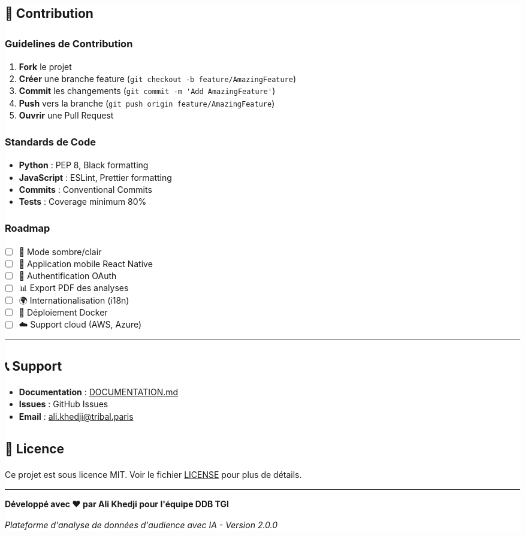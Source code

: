 ## 🤝 Contribution

### **Guidelines de Contribution**
1. **Fork** le projet
2. **Créer** une branche feature (`git checkout -b feature/AmazingFeature`)
3. **Commit** les changements (`git commit -m 'Add AmazingFeature'`)
4. **Push** vers la branche (`git push origin feature/AmazingFeature`)
5. **Ouvrir** une Pull Request

### **Standards de Code**
- **Python** : PEP 8, Black formatting
- **JavaScript** : ESLint, Prettier formatting
- **Commits** : Conventional Commits
- **Tests** : Coverage minimum 80%

### **Roadmap**
- [ ] 🌙 Mode sombre/clair
- [ ] 📱 Application mobile React Native
- [ ] 🔐 Authentification OAuth
- [ ] 📊 Export PDF des analyses
- [ ] 🌍 Internationalisation (i18n)
- [ ] 🚀 Déploiement Docker
- [ ] ☁️ Support cloud (AWS, Azure)

---

## 📞 Support

- **Documentation** : [DOCUMENTATION.md](./DOCUMENTATION.md)
- **Issues** : GitHub Issues
- **Email** : ali.khedji@tribal.paris

## 📄 Licence

Ce projet est sous licence MIT. Voir le fichier [LICENSE](./LICENSE) pour plus de détails.

---

**Développé avec ❤️ par Ali Khedji pour l'équipe DDB TGI**

*Plateforme d'analyse de données d'audience avec IA - Version 2.0.0*
